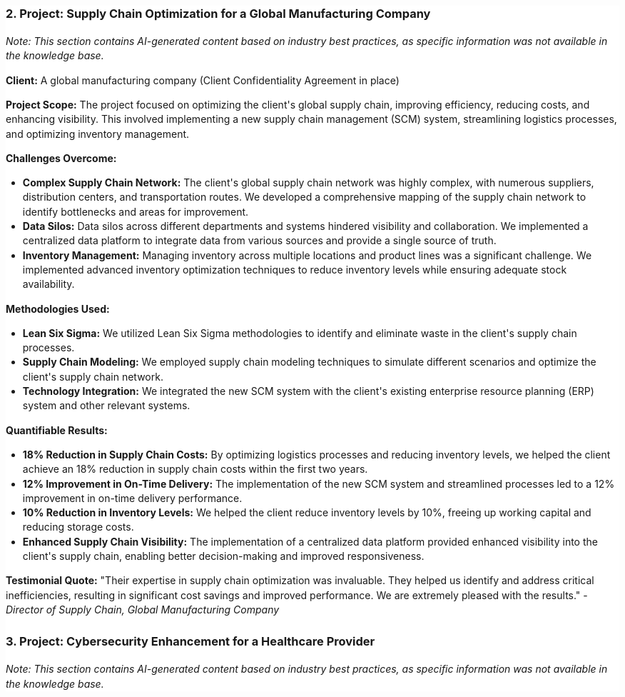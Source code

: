 ### 2. Project: Supply Chain Optimization for a Global Manufacturing Company

*Note: This section contains AI-generated content based on industry best practices, as specific information was not available in the knowledge base.*

**Client:** A global manufacturing company (Client Confidentiality Agreement in place)

**Project Scope:** The project focused on optimizing the client's global supply chain, improving efficiency, reducing costs, and enhancing visibility. This involved implementing a new supply chain management (SCM) system, streamlining logistics processes, and optimizing inventory management.

**Challenges Overcome:**

*   **Complex Supply Chain Network:** The client's global supply chain network was highly complex, with numerous suppliers, distribution centers, and transportation routes. We developed a comprehensive mapping of the supply chain network to identify bottlenecks and areas for improvement.
*   **Data Silos:** Data silos across different departments and systems hindered visibility and collaboration. We implemented a centralized data platform to integrate data from various sources and provide a single source of truth.
*   **Inventory Management:** Managing inventory across multiple locations and product lines was a significant challenge. We implemented advanced inventory optimization techniques to reduce inventory levels while ensuring adequate stock availability.

**Methodologies Used:**

*   **Lean Six Sigma:** We utilized Lean Six Sigma methodologies to identify and eliminate waste in the client's supply chain processes.
*   **Supply Chain Modeling:** We employed supply chain modeling techniques to simulate different scenarios and optimize the client's supply chain network.
*   **Technology Integration:** We integrated the new SCM system with the client's existing enterprise resource planning (ERP) system and other relevant systems.

**Quantifiable Results:**

*   **18% Reduction in Supply Chain Costs:** By optimizing logistics processes and reducing inventory levels, we helped the client achieve an 18% reduction in supply chain costs within the first two years.
*   **12% Improvement in On-Time Delivery:** The implementation of the new SCM system and streamlined processes led to a 12% improvement in on-time delivery performance.
*   **10% Reduction in Inventory Levels:** We helped the client reduce inventory levels by 10%, freeing up working capital and reducing storage costs.
*   **Enhanced Supply Chain Visibility:** The implementation of a centralized data platform provided enhanced visibility into the client's supply chain, enabling better decision-making and improved responsiveness.

**Testimonial Quote:** "Their expertise in supply chain optimization was invaluable. They helped us identify and address critical inefficiencies, resulting in significant cost savings and improved performance. We are extremely pleased with the results." - *Director of Supply Chain, Global Manufacturing Company*

### 3. Project: Cybersecurity Enhancement for a Healthcare Provider

*Note: This section contains AI-generated content based on industry best practices, as specific information was not available in the knowledge base.*
